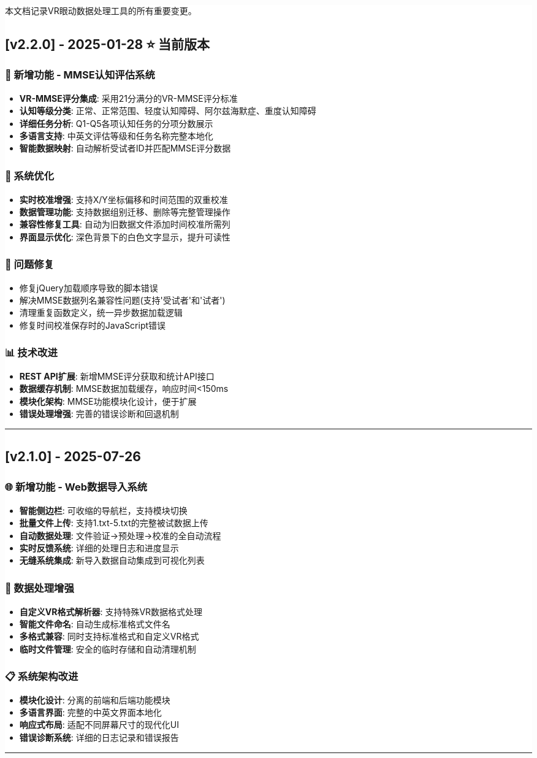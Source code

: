 本文档记录VR眼动数据处理工具的所有重要变更。

## [v2.2.0] - 2025-01-28 ⭐ **当前版本**

### 🧠 新增功能 - MMSE认知评估系统
- **VR-MMSE评分集成**: 采用21分满分的VR-MMSE评分标准
- **认知等级分类**: 正常、正常范围、轻度认知障碍、阿尔兹海默症、重度认知障碍
- **详细任务分析**: Q1-Q5各项认知任务的分项分数展示
- **多语言支持**: 中英文评估等级和任务名称完整本地化
- **智能数据映射**: 自动解析受试者ID并匹配MMSE评分数据

### 🔧 系统优化
- **实时校准增强**: 支持X/Y坐标偏移和时间范围的双重校准
- **数据管理功能**: 支持数据组别迁移、删除等完整管理操作
- **兼容性修复工具**: 自动为旧数据文件添加时间校准所需列
- **界面显示优化**: 深色背景下的白色文字显示，提升可读性

### 🐛 问题修复
- 修复jQuery加载顺序导致的脚本错误
- 解决MMSE数据列名兼容性问题(支持'受试者'和'试者')
- 清理重复函数定义，统一异步数据加载逻辑
- 修复时间校准保存时的JavaScript错误

### 📊 技术改进
- **REST API扩展**: 新增MMSE评分获取和统计API接口
- **数据缓存机制**: MMSE数据加载缓存，响应时间<150ms
- **模块化架构**: MMSE功能模块化设计，便于扩展
- **错误处理增强**: 完善的错误诊断和回退机制

---

## [v2.1.0] - 2025-07-26

### 🌐 新增功能 - Web数据导入系统
- **智能侧边栏**: 可收缩的导航栏，支持模块切换
- **批量文件上传**: 支持1.txt-5.txt的完整被试数据上传
- **自动数据处理**: 文件验证→预处理→校准的全自动流程
- **实时反馈系统**: 详细的处理日志和进度显示
- **无缝系统集成**: 新导入数据自动集成到可视化列表

### 🔧 数据处理增强
- **自定义VR格式解析器**: 支持特殊VR数据格式处理
- **智能文件命名**: 自动生成标准格式文件名
- **多格式兼容**: 同时支持标准格式和自定义VR格式
- **临时文件管理**: 安全的临时存储和自动清理机制

### 📋 系统架构改进
- **模块化设计**: 分离的前端和后端功能模块
- **多语言界面**: 完整的中英文界面本地化
- **响应式布局**: 适配不同屏幕尺寸的现代化UI
- **错误诊断系统**: 详细的日志记录和错误报告

---